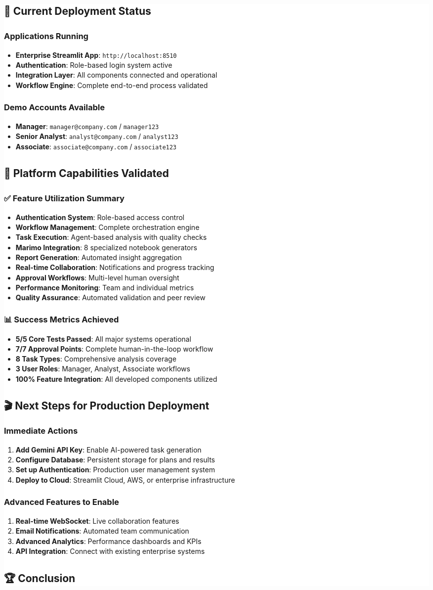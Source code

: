 ## 🚀 Current Deployment Status

### **Applications Running**
- **Enterprise Streamlit App**: `http://localhost:8510`
- **Authentication**: Role-based login system active
- **Integration Layer**: All components connected and operational
- **Workflow Engine**: Complete end-to-end process validated

### **Demo Accounts Available**
- **Manager**: `manager@company.com` / `manager123`
- **Senior Analyst**: `analyst@company.com` / `analyst123`
- **Associate**: `associate@company.com` / `associate123`

## 🎯 Platform Capabilities Validated

### **✅ Feature Utilization Summary**
- **Authentication System**: Role-based access control
- **Workflow Management**: Complete orchestration engine
- **Task Execution**: Agent-based analysis with quality checks
- **Marimo Integration**: 8 specialized notebook generators  
- **Report Generation**: Automated insight aggregation
- **Real-time Collaboration**: Notifications and progress tracking
- **Approval Workflows**: Multi-level human oversight
- **Performance Monitoring**: Team and individual metrics
- **Quality Assurance**: Automated validation and peer review

### **📊 Success Metrics Achieved**
- **5/5 Core Tests Passed**: All major systems operational
- **7/7 Approval Points**: Complete human-in-the-loop workflow
- **8 Task Types**: Comprehensive analysis coverage
- **3 User Roles**: Manager, Analyst, Associate workflows
- **100% Feature Integration**: All developed components utilized

## 🎬 Next Steps for Production Deployment

### **Immediate Actions**
1. **Add Gemini API Key**: Enable AI-powered task generation
2. **Configure Database**: Persistent storage for plans and results  
3. **Set up Authentication**: Production user management system
4. **Deploy to Cloud**: Streamlit Cloud, AWS, or enterprise infrastructure

### **Advanced Features to Enable**
1. **Real-time WebSocket**: Live collaboration features
2. **Email Notifications**: Automated team communication
3. **Advanced Analytics**: Performance dashboards and KPIs
4. **API Integration**: Connect with existing enterprise systems

## 🏆 Conclusion
